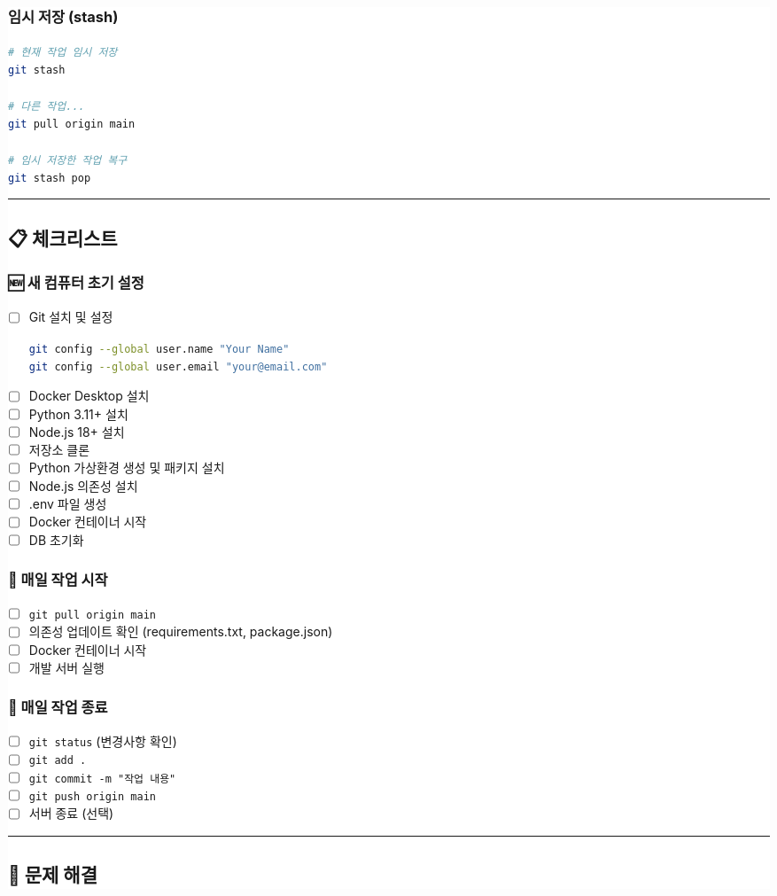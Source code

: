 ### 임시 저장 (stash)

```bash
# 현재 작업 임시 저장
git stash

# 다른 작업...
git pull origin main

# 임시 저장한 작업 복구
git stash pop
```

---

## 📋 체크리스트

### 🆕 새 컴퓨터 초기 설정

- [ ] Git 설치 및 설정
  ```bash
  git config --global user.name "Your Name"
  git config --global user.email "your@email.com"
  ```
- [ ] Docker Desktop 설치
- [ ] Python 3.11+ 설치
- [ ] Node.js 18+ 설치
- [ ] 저장소 클론
- [ ] Python 가상환경 생성 및 패키지 설치
- [ ] Node.js 의존성 설치
- [ ] .env 파일 생성
- [ ] Docker 컨테이너 시작
- [ ] DB 초기화

### 📅 매일 작업 시작

- [ ] `git pull origin main`
- [ ] 의존성 업데이트 확인 (requirements.txt, package.json)
- [ ] Docker 컨테이너 시작
- [ ] 개발 서버 실행

### 📅 매일 작업 종료

- [ ] `git status` (변경사항 확인)
- [ ] `git add .`
- [ ] `git commit -m "작업 내용"`
- [ ] `git push origin main`
- [ ] 서버 종료 (선택)

---

## 🚨 문제 해결
